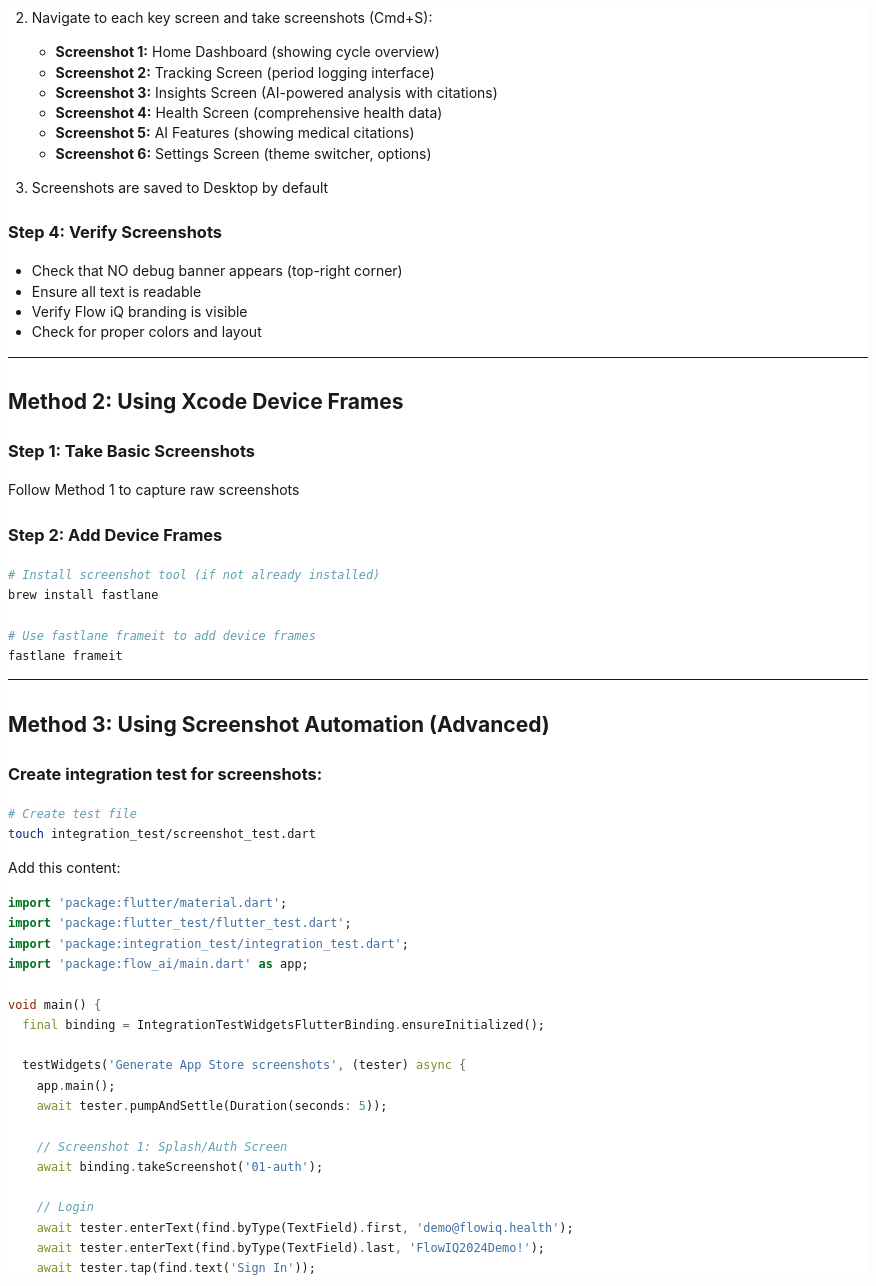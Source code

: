 2. Navigate to each key screen and take screenshots (Cmd+S):
   - **Screenshot 1:** Home Dashboard (showing cycle overview)
   - **Screenshot 2:** Tracking Screen (period logging interface)
   - **Screenshot 3:** Insights Screen (AI-powered analysis with citations)
   - **Screenshot 4:** Health Screen (comprehensive health data)
   - **Screenshot 5:** AI Features (showing medical citations)
   - **Screenshot 6:** Settings Screen (theme switcher, options)

3. Screenshots are saved to Desktop by default

### Step 4: Verify Screenshots
- Check that NO debug banner appears (top-right corner)
- Ensure all text is readable
- Verify Flow iQ branding is visible
- Check for proper colors and layout

---

## Method 2: Using Xcode Device Frames

### Step 1: Take Basic Screenshots
Follow Method 1 to capture raw screenshots

### Step 2: Add Device Frames
```bash
# Install screenshot tool (if not already installed)
brew install fastlane

# Use fastlane frameit to add device frames
fastlane frameit
```

---

## Method 3: Using Screenshot Automation (Advanced)

### Create integration test for screenshots:

```bash
# Create test file
touch integration_test/screenshot_test.dart
```

Add this content:

```dart
import 'package:flutter/material.dart';
import 'package:flutter_test/flutter_test.dart';
import 'package:integration_test/integration_test.dart';
import 'package:flow_ai/main.dart' as app;

void main() {
  final binding = IntegrationTestWidgetsFlutterBinding.ensureInitialized();
  
  testWidgets('Generate App Store screenshots', (tester) async {
    app.main();
    await tester.pumpAndSettle(Duration(seconds: 5));
    
    // Screenshot 1: Splash/Auth Screen
    await binding.takeScreenshot('01-auth');
    
    // Login
    await tester.enterText(find.byType(TextField).first, 'demo@flowiq.health');
    await tester.enterText(find.byType(TextField).last, 'FlowIQ2024Demo!');
    await tester.tap(find.text('Sign In'));
```